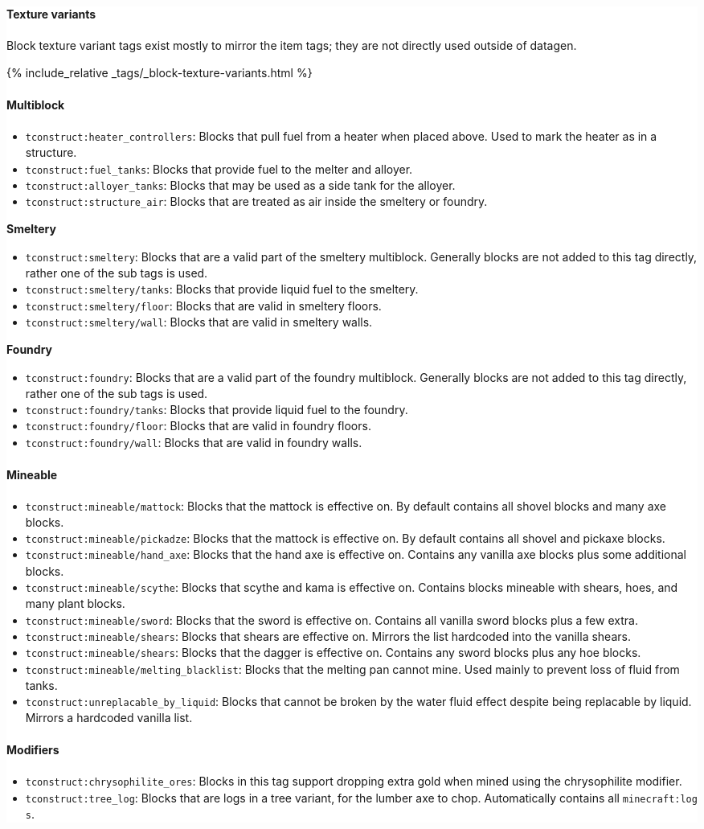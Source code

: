 #### Texture variants

Block texture variant tags exist mostly to mirror the item tags; they are not directly used outside of datagen.

{% include_relative _tags/_block-texture-variants.html %}

#### Multiblock

* `tconstruct:heater_controllers`: Blocks that pull fuel from a heater when placed above. Used to mark the heater as in a structure.
* `tconstruct:fuel_tanks`: Blocks that provide fuel to the melter and alloyer.
* `tconstruct:alloyer_tanks`: Blocks that may be used as a side tank for the alloyer.
* `tconstruct:structure_air`: Blocks that are treated as air inside the smeltery or foundry.

**Smeltery**

* `tconstruct:smeltery`: Blocks that are a valid part of the smeltery multiblock. Generally blocks are not added to this tag directly, rather one of the sub tags is used.
* `tconstruct:smeltery/tanks`: Blocks that provide liquid fuel to the smeltery.
* `tconstruct:smeltery/floor`: Blocks that are valid in smeltery floors.
* `tconstruct:smeltery/wall`: Blocks that are valid in smeltery walls.

**Foundry**

* `tconstruct:foundry`: Blocks that are a valid part of the foundry multiblock. Generally blocks are not added to this tag directly, rather one of the sub tags is used.
* `tconstruct:foundry/tanks`: Blocks that provide liquid fuel to the foundry.
* `tconstruct:foundry/floor`: Blocks that are valid in foundry floors.
* `tconstruct:foundry/wall`: Blocks that are valid in foundry walls.

#### Mineable

* `tconstruct:mineable/mattock`: Blocks that the mattock is effective on. By default contains all shovel blocks and many axe blocks.
* `tconstruct:mineable/pickadze`: Blocks that the mattock is effective on. By default contains all shovel and pickaxe blocks.
* `tconstruct:mineable/hand_axe`: Blocks that the hand axe is effective on. Contains any vanilla axe blocks plus some additional blocks.
* `tconstruct:mineable/scythe`: Blocks that scythe and kama is effective on. Contains blocks mineable with shears, hoes, and many plant blocks.
* `tconstruct:mineable/sword`: Blocks that the sword is effective on. Contains all vanilla sword blocks plus a few extra.
* `tconstruct:mineable/shears`: Blocks that shears are effective on. Mirrors the list hardcoded into the vanilla shears.
* `tconstruct:mineable/shears`: Blocks that the dagger is effective on. Contains any sword blocks plus any hoe blocks.
* `tconstruct:mineable/melting_blacklist`: Blocks that the melting pan cannot mine. Used mainly to prevent loss of fluid from tanks.
* `tconstruct:unreplacable_by_liquid`: Blocks that cannot be broken by the water fluid effect despite being replacable by liquid. Mirrors a hardcoded vanilla list.

#### Modifiers

* `tconstruct:chrysophilite_ores`: Blocks in this tag support dropping extra gold when mined using the chrysophilite modifier.
* `tconstruct:tree_log`: Blocks that are logs in a tree variant, for the lumber axe to chop. Automatically contains all `minecraft:logs`.

